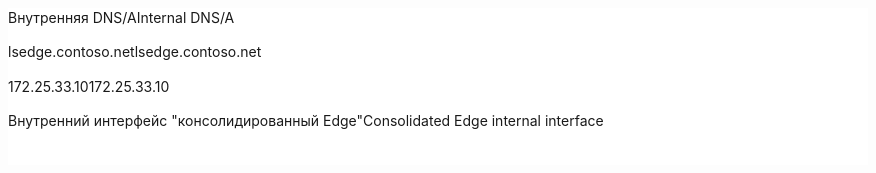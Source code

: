 <td><p><span data-ttu-id="d2ac0-162">Внутренняя DNS/A</span><span class="sxs-lookup"><span data-stu-id="d2ac0-162">Internal DNS/A</span></span></p></td>
<td><p><span data-ttu-id="d2ac0-163">lsedge.contoso.net</span><span class="sxs-lookup"><span data-stu-id="d2ac0-163">lsedge.contoso.net</span></span></p></td>
<td><p><span data-ttu-id="d2ac0-164">172.25.33.10</span><span class="sxs-lookup"><span data-stu-id="d2ac0-164">172.25.33.10</span></span></p></td>
<td><p><span data-ttu-id="d2ac0-165">Внутренний интерфейс "консолидированный Edge"</span><span class="sxs-lookup"><span data-stu-id="d2ac0-165">Consolidated Edge internal interface</span></span></p></td>
</tr>
</tbody>
</table>


</div>

</div>

<span> </span>

</div>

</div>

</div>

